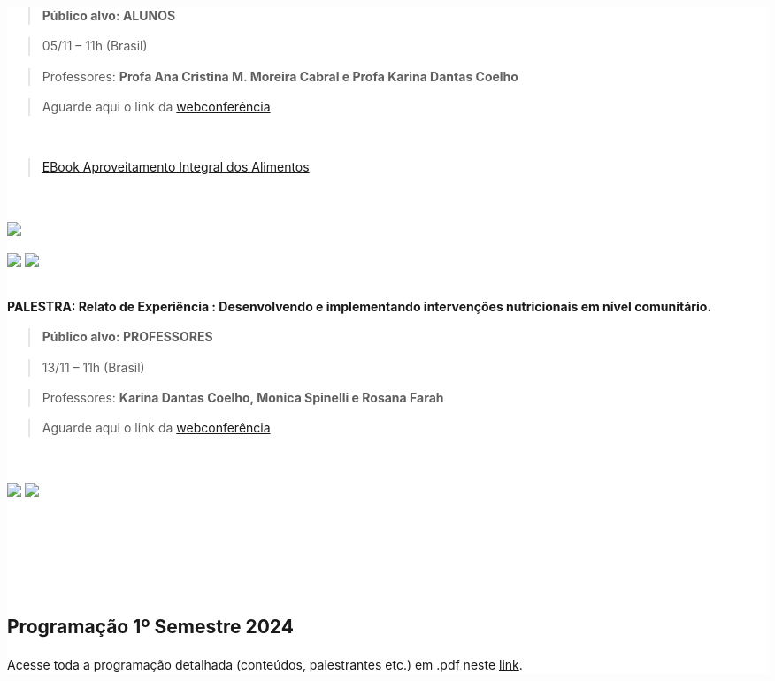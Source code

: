 > **Público alvo: ALUNOS**

> 05/11 – 11h (Brasil)

> Professores: **Profa Ana Cristina M. Moreira Cabral e Profa Karina Dantas Coelho**

> Aguarde aqui o link da [webconferência](https://teams.microsoft.com/l/meetup-join/19%3ameeting_ZjAxZDcxNGUtMzE4Yi00NzhjLTliNTktZTQxZWYzMzMwOWFl%40thread.v2/0?context=%7b%22Tid%22%3a%2251da9440-4e5e-47b3-8e5c-4817f6f43c04%22%2c%22Oid%22%3a%2228f4b02a-282a-47ff-bfc4-cfbf8f9e4978%22%7d)

<br>

> [EBook Aproveitamento Integral dos Alimentos](https://github.com/IMATEK-Seminarios/SEMINARIOS_2024/blob/main/Ebook%20Aproveitamento%20Integral%20dos%20Alimentos%20-%20Nutric%CC%A7a%CC%83o%202024.2.pdf)

<br>

<p>
    <img src="https://github.com/IMATEK-Seminarios/SEMINARIOS_2024/blob/main/images/20241105_fig3.jpeg?raw=true" width="20%" align="center"/></p>
  <img src="https://github.com/IMATEK-Seminarios/SEMINARIOS_2024/blob/main/images/20241105_fig1.jpeg?raw=true" width="40%" align="center"/>
    <img src="https://github.com/IMATEK-Seminarios/SEMINARIOS_2024/blob/main/images/20241105_fig2.jpeg?raw=true" width="40%" align="center"/>
<br>

<br>

**PALESTRA: Relato de Experiência : Desenvolvendo e implementando intervenções nutricionais em nível comunitário.**

> **Público alvo: PROFESSORES**

> 13/11 – 11h (Brasil)

> Professores: **Karina Dantas Coelho, Monica Spinelli e Rosana Farah** 

> Aguarde aqui o link da [webconferência](https://teams.microsoft.com/l/meetup-join/19%3ameeting_YTg3NWE5YWEtYjkxOS00Y2IwLWFiNmEtYzE3YTc1NWJmMzY3%40thread.v2/0?context=%7b%22Tid%22%3a%2251da9440-4e5e-47b3-8e5c-4817f6f43c04%22%2c%22Oid%22%3a%2228f4b02a-282a-47ff-bfc4-cfbf8f9e4978%22%7d)

<br>

<p>
    <img src="https://github.com/IMATEK-Seminarios/SEMINARIOS_2024/blob/main/images/encontro21.jpg?raw=true" width="20%" align="center"/>
  <img src="https://github.com/IMATEK-Seminarios/SEMINARIOS_2024/blob/main/images/encontro22.jpg?raw=true" width="20%" align="center"/>

<br>
<br>
<br>
<br>
<br>
<br>

## Programação 1º Semestre 2024

Acesse toda a programação detalhada (conteúdos, palestrantes etc.) em .pdf neste [link](https://github.com/IMATEK-Seminarios/SEMINARIOS_2024/blob/main/Atividades_IMATEK_1.pdf). 

